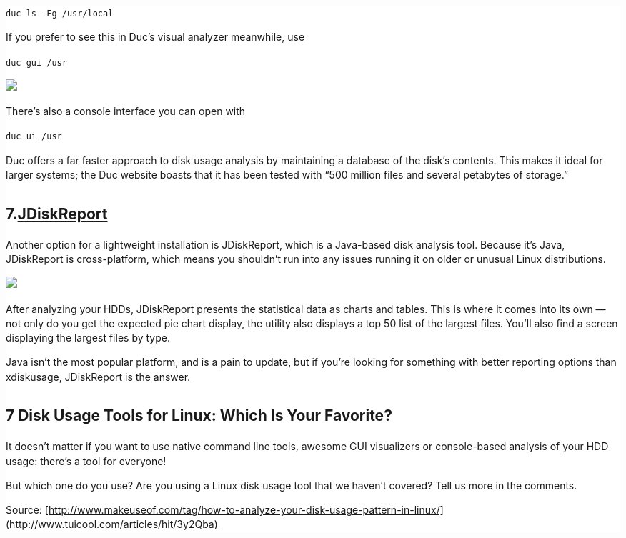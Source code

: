 ```
duc ls -Fg /usr/local
```

If you prefer to see this in Duc’s visual analyzer meanwhile, use

```
duc gui /usr
```

![](http://img1.tuicool.com/M7fqA3i.png!web)

There’s also a console interface you can open with

```
duc ui /usr
```

Duc offers a far faster approach to disk usage analysis by maintaining a database of the disk’s contents. This makes it ideal for larger systems; the Duc website boasts that it has been tested with “500 million files and several petabytes of storage.”

## 7.[JDiskReport](http://www.jgoodies.com/freeware/jdiskreport/)

Another option for a lightweight installation is JDiskReport, which is a Java-based disk analysis tool. Because it’s Java, JDiskReport is cross-platform, which means you shouldn’t run into any issues running it on older or unusual Linux distributions.

![](http://img2.tuicool.com/RzMJbuv.png!web)

After analyzing your HDDs, JDiskReport presents the statistical data as charts and tables. This is where it comes into its own — not only do you get the expected pie chart display, the utility also displays a top 50 list of the largest files. You’ll also find a screen displaying the largest files by type.

Java isn’t the most popular platform, and is a pain to update, but if you’re looking for something with better reporting options than xdiskusage, JDiskReport is the answer.

## 7 Disk Usage Tools for Linux: Which Is Your Favorite?

It doesn’t matter if you want to use native command line tools, awesome GUI visualizers or console-based analysis of your HDD usage: there’s a tool for everyone!

But which one do you use? Are you using a Linux disk usage tool that we haven’t covered? Tell us more in the comments.

Source: [http://www.makeuseof.com/tag/how-to-analyze-your-disk-usage-pattern-in-linux/](http://www.tuicool.com/articles/hit/3y2Qba)

